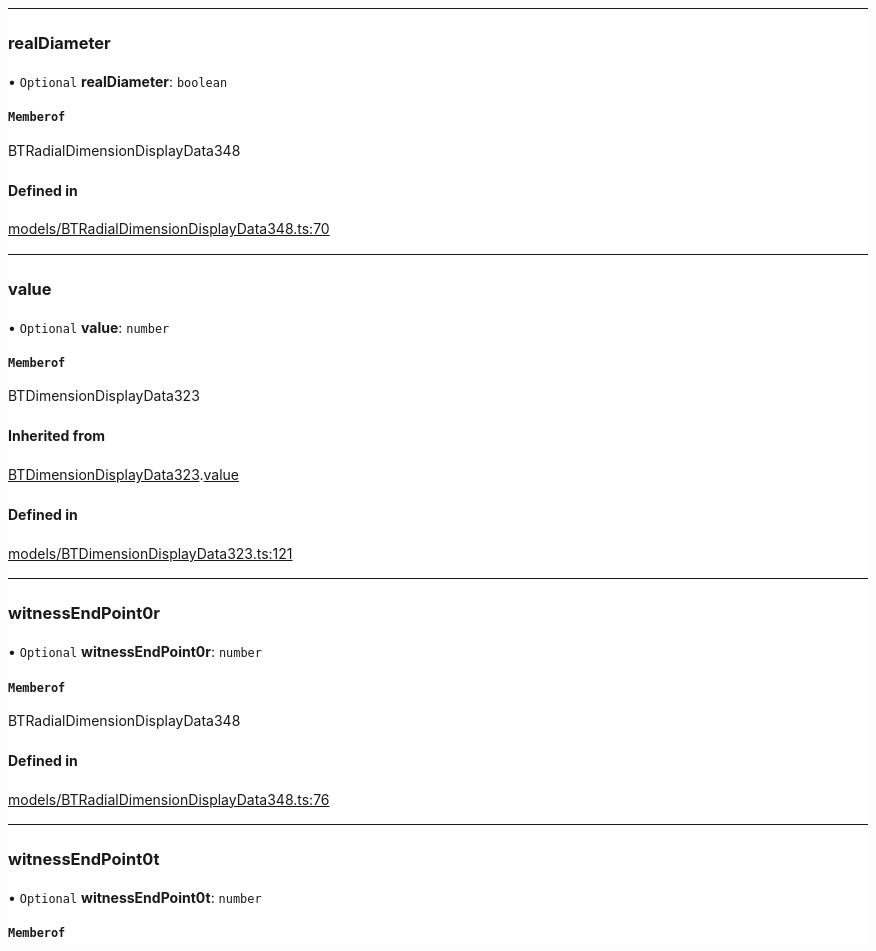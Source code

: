 ___

### realDiameter

• `Optional` **realDiameter**: `boolean`

**`Memberof`**

BTRadialDimensionDisplayData348

#### Defined in

[models/BTRadialDimensionDisplayData348.ts:70](https://github.com/toebes/onshape-typescript-fetch/blob/3e11ae1/models/BTRadialDimensionDisplayData348.ts#L70)

___

### value

• `Optional` **value**: `number`

**`Memberof`**

BTDimensionDisplayData323

#### Inherited from

[BTDimensionDisplayData323](BTDimensionDisplayData323.md).[value](BTDimensionDisplayData323.md#value)

#### Defined in

[models/BTDimensionDisplayData323.ts:121](https://github.com/toebes/onshape-typescript-fetch/blob/3e11ae1/models/BTDimensionDisplayData323.ts#L121)

___

### witnessEndPoint0r

• `Optional` **witnessEndPoint0r**: `number`

**`Memberof`**

BTRadialDimensionDisplayData348

#### Defined in

[models/BTRadialDimensionDisplayData348.ts:76](https://github.com/toebes/onshape-typescript-fetch/blob/3e11ae1/models/BTRadialDimensionDisplayData348.ts#L76)

___

### witnessEndPoint0t

• `Optional` **witnessEndPoint0t**: `number`

**`Memberof`**
